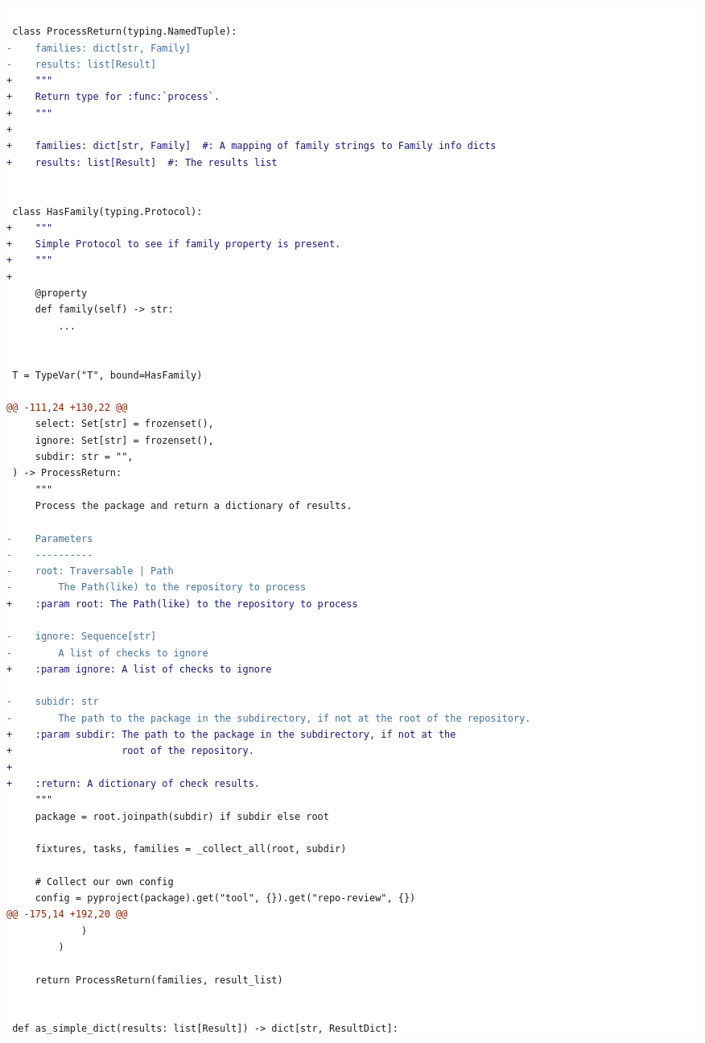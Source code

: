 ```diff
 
 class ProcessReturn(typing.NamedTuple):
-    families: dict[str, Family]
-    results: list[Result]
+    """
+    Return type for :func:`process`.
+    """
+
+    families: dict[str, Family]  #: A mapping of family strings to Family info dicts
+    results: list[Result]  #: The results list
 
 
 class HasFamily(typing.Protocol):
+    """
+    Simple Protocol to see if family property is present.
+    """
+
     @property
     def family(self) -> str:
         ...
 
 
 T = TypeVar("T", bound=HasFamily)
 
@@ -111,24 +130,22 @@
     select: Set[str] = frozenset(),
     ignore: Set[str] = frozenset(),
     subdir: str = "",
 ) -> ProcessReturn:
     """
     Process the package and return a dictionary of results.
 
-    Parameters
-    ----------
-    root: Traversable | Path
-        The Path(like) to the repository to process
+    :param root: The Path(like) to the repository to process
 
-    ignore: Sequence[str]
-        A list of checks to ignore
+    :param ignore: A list of checks to ignore
 
-    subidr: str
-        The path to the package in the subdirectory, if not at the root of the repository.
+    :param subdir: The path to the package in the subdirectory, if not at the
+                   root of the repository.
+
+    :return: A dictionary of check results.
     """
     package = root.joinpath(subdir) if subdir else root
 
     fixtures, tasks, families = _collect_all(root, subdir)
 
     # Collect our own config
     config = pyproject(package).get("tool", {}).get("repo-review", {})
@@ -175,14 +192,20 @@
             )
         )
 
     return ProcessReturn(families, result_list)
 
 
 def as_simple_dict(results: list[Result]) -> dict[str, ResultDict]:
```

 [actions-badge]: https://github.com/scientific-python/repo-review/workflows/CI/badge.svg
 [actions-link]: https://github.com/scientific-python/repo-review/actions
 [pypi-link]: https://pypi.org/project/repo-review/
 [pypi-platforms]: https://img.shields.io/pypi/pyversions/repo-review
 [pypi-version]: https://badge.fury.io/py/repo-review.svg
 [scientific-python development guide]: https://learn.scientific-python.org/development
 [scientific-python/cookie]: https://github.com/scientific-python/cookie
 [scikit-hep]: https://scikit-hep.org
 [actions-badge]: https://github.com/scientific-python/repo-review/workflows/CI/badge.svg
 [actions-link]: https://github.com/scientific-python/repo-review/actions
 [pypi-link]: https://pypi.org/project/repo-review/
 [pypi-platforms]: https://img.shields.io/pypi/pyversions/repo-review
 [pypi-version]: https://badge.fury.io/py/repo-review.svg
 [scientific-python development guide]: https://learn.scientific-python.org/development
 [scientific-python/cookie]: https://github.com/scientific-python/cookie
 [scikit-hep]: https://scikit-hep.org
